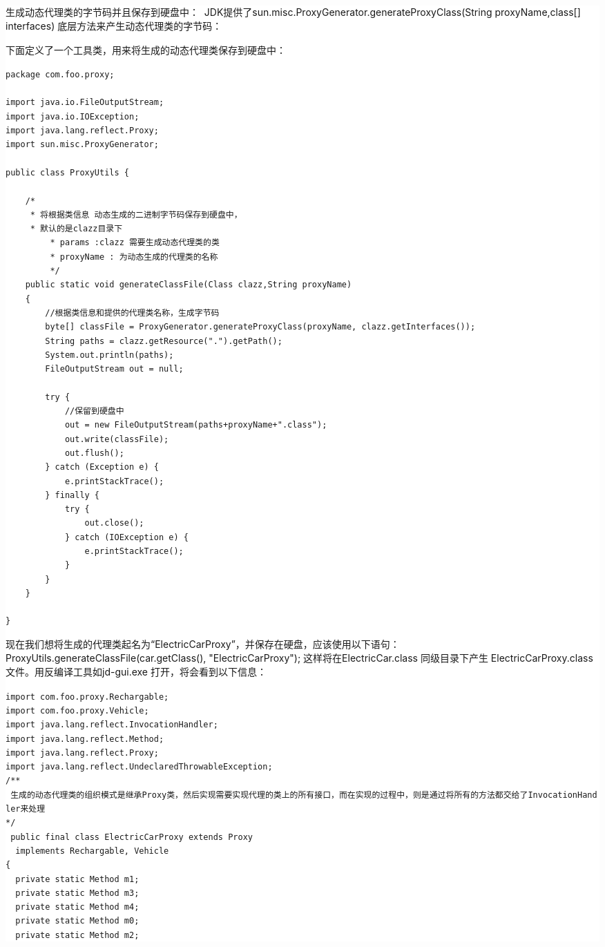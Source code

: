 生成动态代理类的字节码并且保存到硬盘中：  
JDK提供了sun.misc.ProxyGenerator.generateProxyClass(String proxyName,class[] interfaces) 底层方法来产生动态代理类的字节码：

下面定义了一个工具类，用来将生成的动态代理类保存到硬盘中：

    package com.foo.proxy;
     
    import java.io.FileOutputStream;
    import java.io.IOException;
    import java.lang.reflect.Proxy;
    import sun.misc.ProxyGenerator;
     
    public class ProxyUtils {
     
        /*
         * 将根据类信息 动态生成的二进制字节码保存到硬盘中，
         * 默认的是clazz目录下
             * params :clazz 需要生成动态代理类的类
             * proxyName : 为动态生成的代理类的名称
             */
        public static void generateClassFile(Class clazz,String proxyName)
        {
            //根据类信息和提供的代理类名称，生成字节码
            byte[] classFile = ProxyGenerator.generateProxyClass(proxyName, clazz.getInterfaces()); 
            String paths = clazz.getResource(".").getPath();
            System.out.println(paths);
            FileOutputStream out = null;  
            
            try {
                //保留到硬盘中
                out = new FileOutputStream(paths+proxyName+".class");  
                out.write(classFile);  
                out.flush();  
            } catch (Exception e) {  
                e.printStackTrace();  
            } finally {  
                try {  
                    out.close();  
                } catch (IOException e) {  
                    e.printStackTrace();  
                }  
            }  
        }
        
    }
现在我们想将生成的代理类起名为“ElectricCarProxy”，并保存在硬盘，应该使用以下语句：
ProxyUtils.generateClassFile(car.getClass(), "ElectricCarProxy");
这样将在ElectricCar.class 同级目录下产生 ElectricCarProxy.class文件。用反编译工具如jd-gui.exe 打开，将会看到以下信息：

    import com.foo.proxy.Rechargable;
    import com.foo.proxy.Vehicle;
    import java.lang.reflect.InvocationHandler;
    import java.lang.reflect.Method;
    import java.lang.reflect.Proxy;
    import java.lang.reflect.UndeclaredThrowableException;
    /**
     生成的动态代理类的组织模式是继承Proxy类，然后实现需要实现代理的类上的所有接口，而在实现的过程中，则是通过将所有的方法都交给了InvocationHandler来处理
    */
     public final class ElectricCarProxy extends Proxy
      implements Rechargable, Vehicle
    {
      private static Method m1;
      private static Method m3;
      private static Method m4;
      private static Method m0;
      private static Method m2;
     